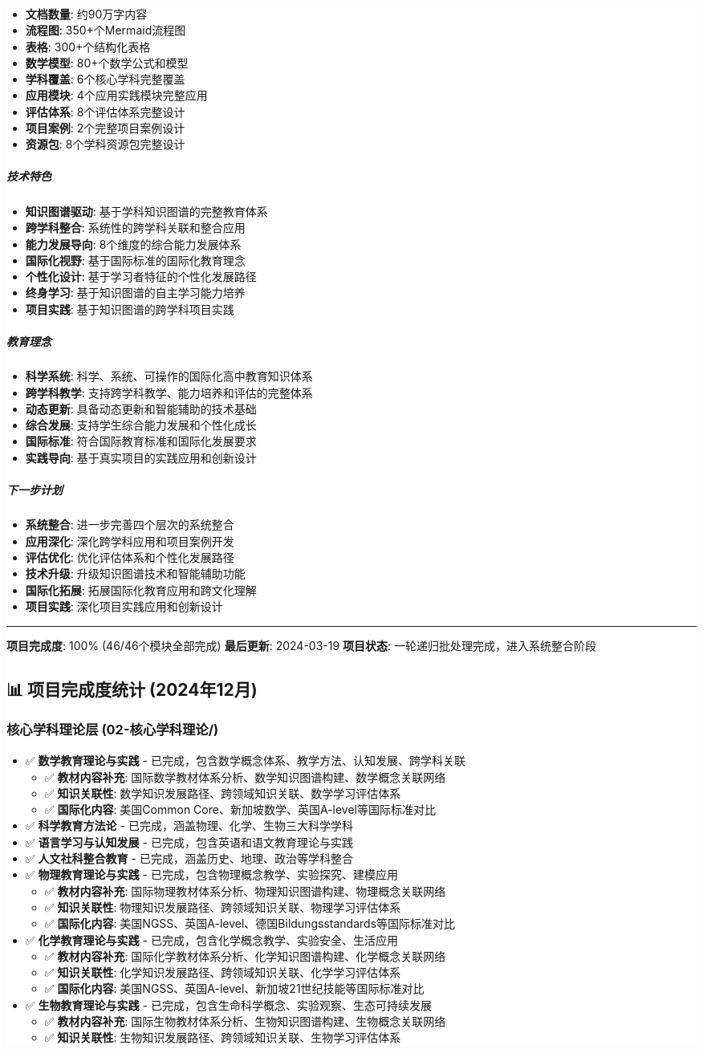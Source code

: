 - **文档数量**: 约90万字内容
- **流程图**: 350+个Mermaid流程图
- **表格**: 300+个结构化表格
- **数学模型**: 80+个数学公式和模型
- **学科覆盖**: 6个核心学科完整覆盖
- **应用模块**: 4个应用实践模块完整应用
- **评估体系**: 8个评估体系完整设计
- **项目案例**: 2个完整项目案例设计
- **资源包**: 8个学科资源包完整设计

##### 技术特色

- **知识图谱驱动**: 基于学科知识图谱的完整教育体系
- **跨学科整合**: 系统性的跨学科关联和整合应用
- **能力发展导向**: 8个维度的综合能力发展体系
- **国际化视野**: 基于国际标准的国际化教育理念
- **个性化设计**: 基于学习者特征的个性化发展路径
- **终身学习**: 基于知识图谱的自主学习能力培养
- **项目实践**: 基于知识图谱的跨学科项目实践

##### 教育理念

- **科学系统**: 科学、系统、可操作的国际化高中教育知识体系
- **跨学科教学**: 支持跨学科教学、能力培养和评估的完整体系
- **动态更新**: 具备动态更新和智能辅助的技术基础
- **综合发展**: 支持学生综合能力发展和个性化成长
- **国际标准**: 符合国际教育标准和国际化发展要求
- **实践导向**: 基于真实项目的实践应用和创新设计

##### 下一步计划

- **系统整合**: 进一步完善四个层次的系统整合
- **应用深化**: 深化跨学科应用和项目案例开发
- **评估优化**: 优化评估体系和个性化发展路径
- **技术升级**: 升级知识图谱技术和智能辅助功能
- **国际化拓展**: 拓展国际化教育应用和跨文化理解
- **项目实践**: 深化项目实践应用和创新设计

---

**项目完成度**: 100% (46/46个模块全部完成)
**最后更新**: 2024-03-19
**项目状态**: 一轮递归批处理完成，进入系统整合阶段

## 📊 项目完成度统计 (2024年12月)

### 核心学科理论层 (02-核心学科理论/)

- ✅ **数学教育理论与实践** - 已完成，包含数学概念体系、教学方法、认知发展、跨学科关联
  - ✅ **教材内容补充**: 国际数学教材体系分析、数学知识图谱构建、数学概念关联网络
  - ✅ **知识关联性**: 数学知识发展路径、跨领域知识关联、数学学习评估体系
  - ✅ **国际化内容**: 美国Common Core、新加坡数学、英国A-level等国际标准对比
- ✅ **科学教育方法论** - 已完成，涵盖物理、化学、生物三大科学学科
- ✅ **语言学习与认知发展** - 已完成，包含英语和语文教育理论与实践
- ✅ **人文社科整合教育** - 已完成，涵盖历史、地理、政治等学科整合
- ✅ **物理教育理论与实践** - 已完成，包含物理概念教学、实验探究、建模应用
  - ✅ **教材内容补充**: 国际物理教材体系分析、物理知识图谱构建、物理概念关联网络
  - ✅ **知识关联性**: 物理知识发展路径、跨领域知识关联、物理学习评估体系
  - ✅ **国际化内容**: 美国NGSS、英国A-level、德国Bildungsstandards等国际标准对比
- ✅ **化学教育理论与实践** - 已完成，包含化学概念教学、实验安全、生活应用
  - ✅ **教材内容补充**: 国际化学教材体系分析、化学知识图谱构建、化学概念关联网络
  - ✅ **知识关联性**: 化学知识发展路径、跨领域知识关联、化学学习评估体系
  - ✅ **国际化内容**: 美国NGSS、英国A-level、新加坡21世纪技能等国际标准对比
- ✅ **生物教育理论与实践** - 已完成，包含生命科学概念、实验观察、生态可持续发展
  - ✅ **教材内容补充**: 国际生物教材体系分析、生物知识图谱构建、生物概念关联网络
  - ✅ **知识关联性**: 生物知识发展路径、跨领域知识关联、生物学习评估体系